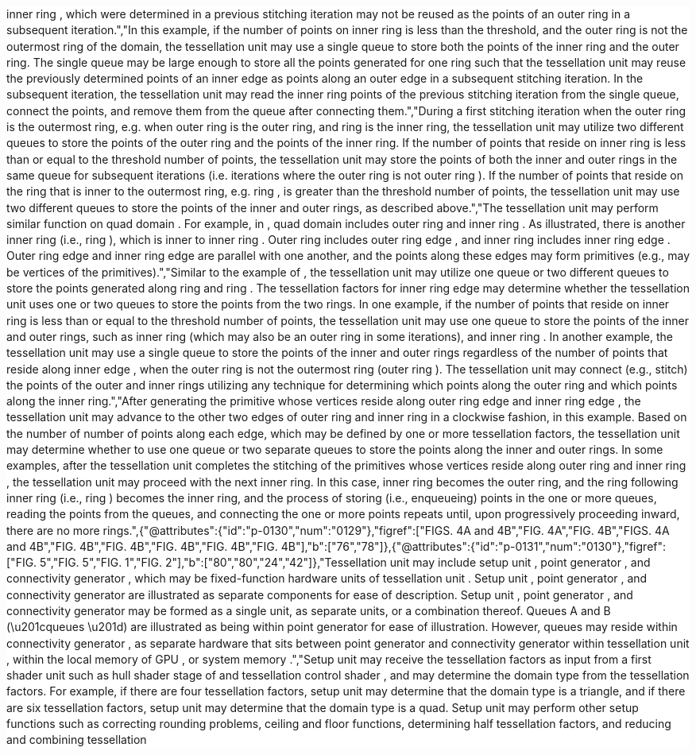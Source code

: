 inner ring , which were determined in a previous stitching iteration may not be reused as the points of an outer ring in a subsequent iteration.","In this example, if the number of points on inner ring  is less than the threshold, and the outer ring is not the outermost ring of the domain, the tessellation unit may use a single queue to store both the points of the inner ring and the outer ring. The single queue may be large enough to store all the points generated for one ring such that the tessellation unit may reuse the previously determined points of an inner edge as points along an outer edge in a subsequent stitching iteration. In the subsequent iteration, the tessellation unit may read the inner ring points of the previous stitching iteration from the single queue, connect the points, and remove them from the queue after connecting them.","During a first stitching iteration when the outer ring is the outermost ring, e.g. when outer ring  is the outer ring, and ring  is the inner ring, the tessellation unit may utilize two different queues to store the points of the outer ring and the points of the inner ring. If the number of points that reside on inner ring  is less than or equal to the threshold number of points, the tessellation unit may store the points of both the inner and outer rings in the same queue for subsequent iterations (i.e. iterations where the outer ring is not outer ring ). If the number of points that reside on the ring that is inner to the outermost ring, e.g. ring , is greater than the threshold number of points, the tessellation unit may use two different queues to store the points of the inner and outer rings, as described above.","The tessellation unit may perform similar function on quad domain . For example, in , quad domain  includes outer ring  and inner ring . As illustrated, there is another inner ring (i.e., ring ), which is inner to inner ring . Outer ring  includes outer ring edge , and inner ring  includes inner ring edge . Outer ring edge  and inner ring edge  are parallel with one another, and the points along these edges may form primitives (e.g., may be vertices of the primitives).","Similar to the example of , the tessellation unit may utilize one queue or two different queues to store the points generated along ring  and ring . The tessellation factors for inner ring edge  may determine whether the tessellation unit uses one or two queues to store the points from the two rings. In one example, if the number of points that reside on inner ring  is less than or equal to the threshold number of points, the tessellation unit may use one queue to store the points of the inner and outer rings, such as inner ring  (which may also be an outer ring in some iterations), and inner ring . In another example, the tessellation unit may use a single queue to store the points of the inner and outer rings regardless of the number of points that reside along inner edge , when the outer ring is not the outermost ring (outer ring ). The tessellation unit may connect (e.g., stitch) the points of the outer and inner rings utilizing any technique for determining which points along the outer ring and which points along the inner ring.","After generating the primitive whose vertices reside along outer ring edge  and inner ring edge , the tessellation unit may advance to the other two edges of outer ring  and inner ring  in a clockwise fashion, in this example. Based on the number of number of points along each edge, which may be defined by one or more tessellation factors, the tessellation unit may determine whether to use one queue or two separate queues to store the points along the inner and outer rings. In some examples, after the tessellation unit completes the stitching of the primitives whose vertices reside along outer ring  and inner ring , the tessellation unit may proceed with the next inner ring. In this case, inner ring  becomes the outer ring, and the ring following inner ring  (i.e., ring ) becomes the inner ring, and the process of storing (i.e., enqueueing) points in the one or more queues, reading the points from the queues, and connecting the one or more points repeats until, upon progressively proceeding inward, there are no more rings.",{"@attributes":{"id":"p-0130","num":"0129"},"figref":["FIGS. 4A and 4B","FIG. 4A","FIG. 4B","FIGS. 4A and 4B","FIG. 4B","FIG. 4B","FIG. 4B","FIG. 4B","FIG. 4B"],"b":["76","78"]},{"@attributes":{"id":"p-0131","num":"0130"},"figref":["FIG. 5","FIG. 5","FIG. 1","FIG. 2"],"b":["80","80","24","42"]},"Tessellation unit  may include setup unit , point generator , and connectivity generator , which may be fixed-function hardware units of tessellation unit . Setup unit , point generator , and connectivity generator  are illustrated as separate components for ease of description. Setup unit , point generator , and connectivity generator  may be formed as a single unit, as separate units, or a combination thereof. Queues A and B (\u201cqueues \u201d) are illustrated as being within point generator  for ease of illustration. However, queues  may reside within connectivity generator , as separate hardware that sits between point generator  and connectivity generator  within tessellation unit , within the local memory of GPU , or system memory .","Setup unit  may receive the tessellation factors as input from a first shader unit such as hull shader stage  of  and tessellation control shader , and may determine the domain type from the tessellation factors. For example, if there are four tessellation factors, setup unit  may determine that the domain type is a triangle, and if there are six tessellation factors, setup unit  may determine that the domain type is a quad. Setup unit  may perform other setup functions such as correcting rounding problems, ceiling and floor functions, determining half tessellation factors, and reducing and combining tessellation